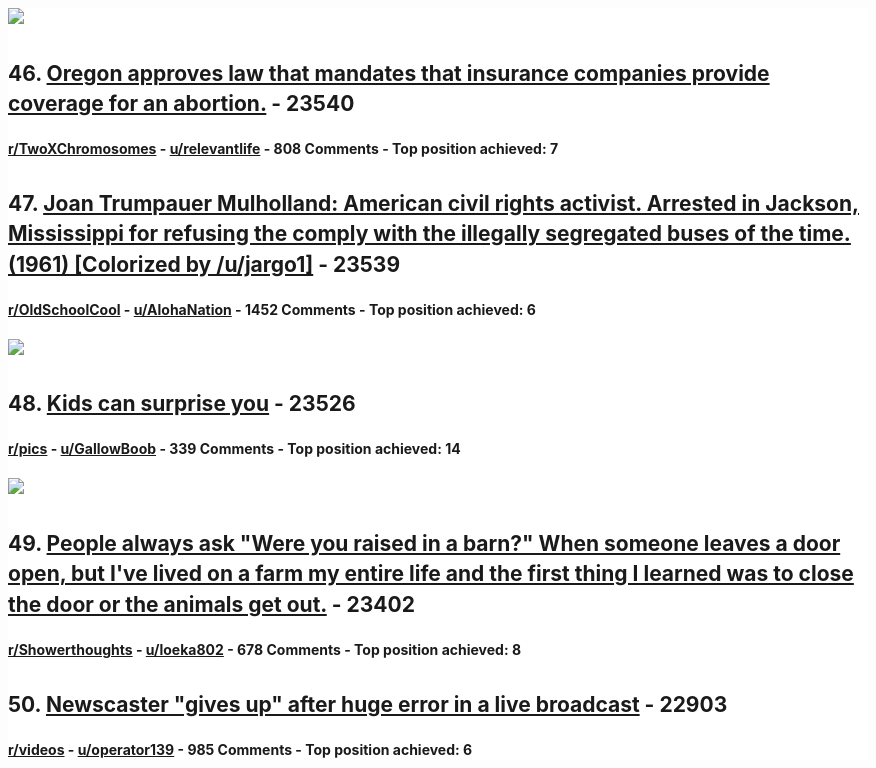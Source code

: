 <a href="https://i.redd.it/zpgu9numtw7z.jpg"><img src="https://b.thumbs.redditmedia.com/TddKLyEUlToIgvDJfcxFIHig12Q2OQdmlCqAGTocAOg.jpg"></img></a>

## 46. [Oregon approves law that mandates that insurance companies provide coverage for an abortion.](http://reddit.com/r/TwoXChromosomes/comments/6lmhyc/oregon_approves_law_that_mandates_that_insurance/) - 23540
#### [r/TwoXChromosomes](http://reddit.com/r/TwoXChromosomes) - [u/relevantlife](http://reddit.com/u/relevantlife) - 808 Comments - Top position achieved: 7

## 47. [Joan Trumpauer Mulholland: American civil rights activist. Arrested in Jackson, Mississippi for refusing the comply with the illegally segregated buses of the time. (1961) [Colorized by /u/jargo1]](http://reddit.com/r/OldSchoolCool/comments/6ll8im/joan_trumpauer_mulholland_american_civil_rights/) - 23539
#### [r/OldSchoolCool](http://reddit.com/r/OldSchoolCool) - [u/AlohaNation](http://reddit.com/u/AlohaNation) - 1452 Comments - Top position achieved: 6

<a href="http://i.imgur.com/dcfrPki.jpg"><img src="https://b.thumbs.redditmedia.com/3-orXcSEYAOQ3icYrVnWBjjWfON9HdPfF_JH58WAkIE.jpg"></img></a>

## 48. [Kids can surprise you](http://reddit.com/r/pics/comments/6llrdx/kids_can_surprise_you/) - 23526
#### [r/pics](http://reddit.com/r/pics) - [u/GallowBoob](http://reddit.com/u/GallowBoob) - 339 Comments - Top position achieved: 14

<a href="http://imgur.com/2YZiGfu.jpg"><img src="https://b.thumbs.redditmedia.com/-RJ3pbzda8LM-tt_itApKWtBUTotPPDOAy405SQQkdk.jpg"></img></a>

## 49. [People always ask "Were you raised in a barn?" When someone leaves a door open, but I've lived on a farm my entire life and the first thing I learned was to close the door or the animals get out.](http://reddit.com/r/Showerthoughts/comments/6loxjm/people_always_ask_were_you_raised_in_a_barn_when/) - 23402
#### [r/Showerthoughts](http://reddit.com/r/Showerthoughts) - [u/loeka802](http://reddit.com/u/loeka802) - 678 Comments - Top position achieved: 8

## 50. [Newscaster "gives up" after huge error in a live broadcast](http://reddit.com/r/videos/comments/6lkw6s/newscaster_gives_up_after_huge_error_in_a_live/) - 22903
#### [r/videos](http://reddit.com/r/videos) - [u/operator139](http://reddit.com/u/operator139) - 985 Comments - Top position achieved: 6
